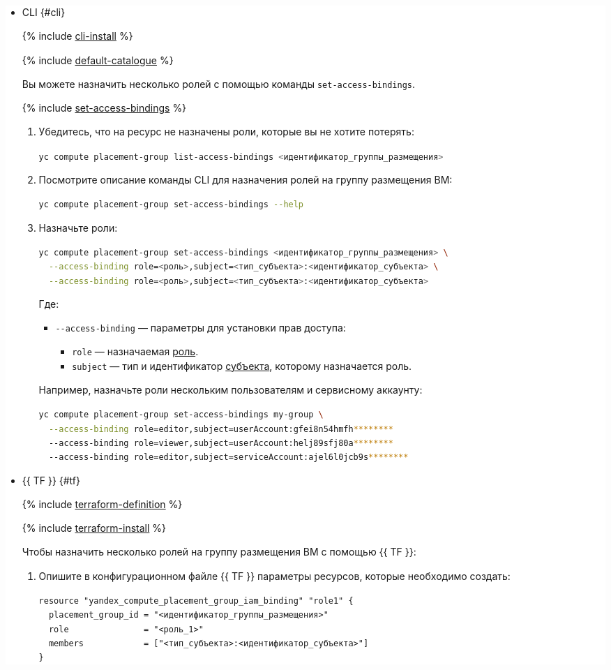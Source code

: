 - CLI {#cli}

  {% include [cli-install](../../../_includes/cli-install.md) %}

  {% include [default-catalogue](../../../_includes/default-catalogue.md) %}

  Вы можете назначить несколько ролей с помощью команды `set-access-bindings`.

  {% include [set-access-bindings](../../../_includes/compute/set-access-bindings-note.md) %}

  1. Убедитесь, что на ресурс не назначены роли, которые вы не хотите потерять:

     ```bash
     yc compute placement-group list-access-bindings <идентификатор_группы_размещения>
     ```

  1. Посмотрите описание команды CLI для назначения ролей на группу размещения ВМ:

     ```bash
     yc compute placement-group set-access-bindings --help
     ```

  1. Назначьте роли:

     ```bash
     yc compute placement-group set-access-bindings <идентификатор_группы_размещения> \
       --access-binding role=<роль>,subject=<тип_субъекта>:<идентификатор_субъекта> \
       --access-binding role=<роль>,subject=<тип_субъекта>:<идентификатор_субъекта>
     ```

     Где:

     * `--access-binding` — параметры для установки прав доступа:

       * `role` — назначаемая [роль](../../security/index.md#roles-list).
       * `subject` — тип и идентификатор [субъекта](../../../iam/concepts/access-control/index.md#subject), которому назначается роль.

     Например, назначьте роли нескольким пользователям и сервисному аккаунту:

     ```bash
     yc compute placement-group set-access-bindings my-group \
       --access-binding role=editor,subject=userAccount:gfei8n54hmfh********
       --access-binding role=viewer,subject=userAccount:helj89sfj80a********
       --access-binding role=editor,subject=serviceAccount:ajel6l0jcb9s********
     ```


- {{ TF }} {#tf}

  {% include [terraform-definition](../../../_tutorials/_tutorials_includes/terraform-definition.md) %}

  {% include [terraform-install](../../../_includes/terraform-install.md) %}

  Чтобы назначить несколько ролей на группу размещения ВМ с помощью {{ TF }}:

  1. Опишите в конфигурационном файле {{ TF }} параметры ресурсов, которые необходимо создать:

      ```hcl
      resource "yandex_compute_placement_group_iam_binding" "role1" {
        placement_group_id = "<идентификатор_группы_размещения>"
        role               = "<роль_1>"
        members            = ["<тип_субъекта>:<идентификатор_субъекта>"]
      }
